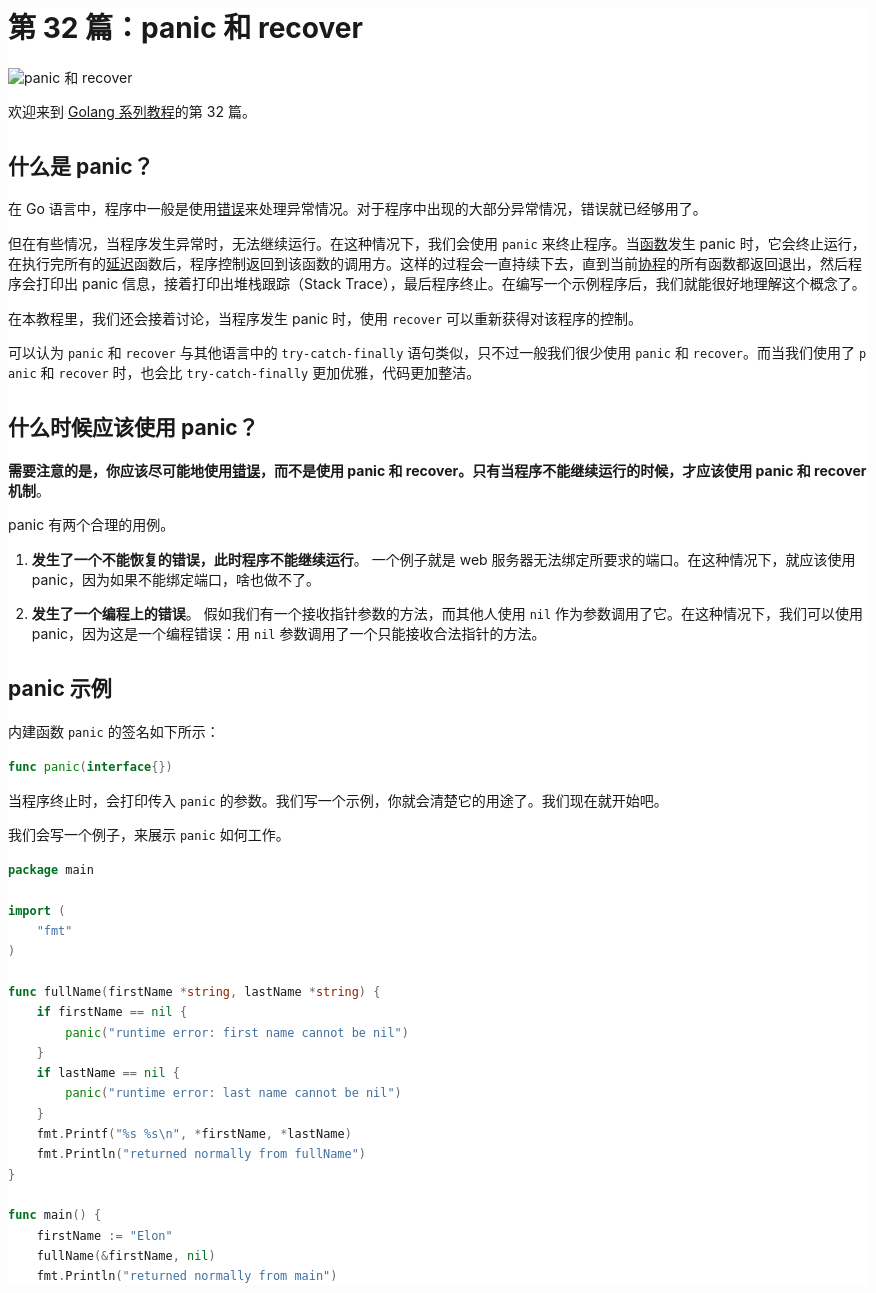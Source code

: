 # 第 32 篇：panic 和 recover

![panic 和 recover](https://golangbot.com/content/images/2017/12/panic-recover-golang-2-2.png)

欢迎来到 [Golang 系列教程](https://studygolang.com/subject/2)的第 32 篇。

## 什么是 panic？

在 Go 语言中，程序中一般是使用[错误](https://studygolang.com/articles/12724)来处理异常情况。对于程序中出现的大部分异常情况，错误就已经够用了。

但在有些情况，当程序发生异常时，无法继续运行。在这种情况下，我们会使用 `panic` 来终止程序。当[函数](https://studygolang.com/articles/11892)发生 panic 时，它会终止运行，在执行完所有的[延迟](https://studygolang.com/articles/12719)函数后，程序控制返回到该函数的调用方。这样的过程会一直持续下去，直到当前[协程](https://studygolang.com/articles/12342)的所有函数都返回退出，然后程序会打印出 panic 信息，接着打印出堆栈跟踪（Stack Trace），最后程序终止。在编写一个示例程序后，我们就能很好地理解这个概念了。

在本教程里，我们还会接着讨论，当程序发生 panic 时，使用 `recover` 可以重新获得对该程序的控制。

可以认为 `panic` 和 `recover` 与其他语言中的 `try-catch-finally` 语句类似，只不过一般我们很少使用 `panic` 和 `recover`。而当我们使用了 `panic` 和 `recover` 时，也会比 `try-catch-finally` 更加优雅，代码更加整洁。

## 什么时候应该使用 panic？

**需要注意的是，你应该尽可能地使用[错误](https://studygolang.com/articles/12724)，而不是使用 panic 和 recover。只有当程序不能继续运行的时候，才应该使用 panic 和 recover 机制**。

panic 有两个合理的用例。

1. **发生了一个不能恢复的错误，此时程序不能继续运行**。
    一个例子就是 web 服务器无法绑定所要求的端口。在这种情况下，就应该使用 panic，因为如果不能绑定端口，啥也做不了。

2. **发生了一个编程上的错误**。
    假如我们有一个接收指针参数的方法，而其他人使用 `nil` 作为参数调用了它。在这种情况下，我们可以使用 panic，因为这是一个编程错误：用 `nil` 参数调用了一个只能接收合法指针的方法。

## panic 示例

内建函数 `panic` 的签名如下所示：

```go
func panic(interface{}) 
```

当程序终止时，会打印传入 `panic` 的参数。我们写一个示例，你就会清楚它的用途了。我们现在就开始吧。

我们会写一个例子，来展示 `panic` 如何工作。

```go
package main

import (  
    "fmt"
)

func fullName(firstName *string, lastName *string) {  
    if firstName == nil {
        panic("runtime error: first name cannot be nil")
    }
    if lastName == nil {
        panic("runtime error: last name cannot be nil")
    }
    fmt.Printf("%s %s\n", *firstName, *lastName)
    fmt.Println("returned normally from fullName")
}

func main() {  
    firstName := "Elon"
    fullName(&firstName, nil)
    fmt.Println("returned normally from main")
```